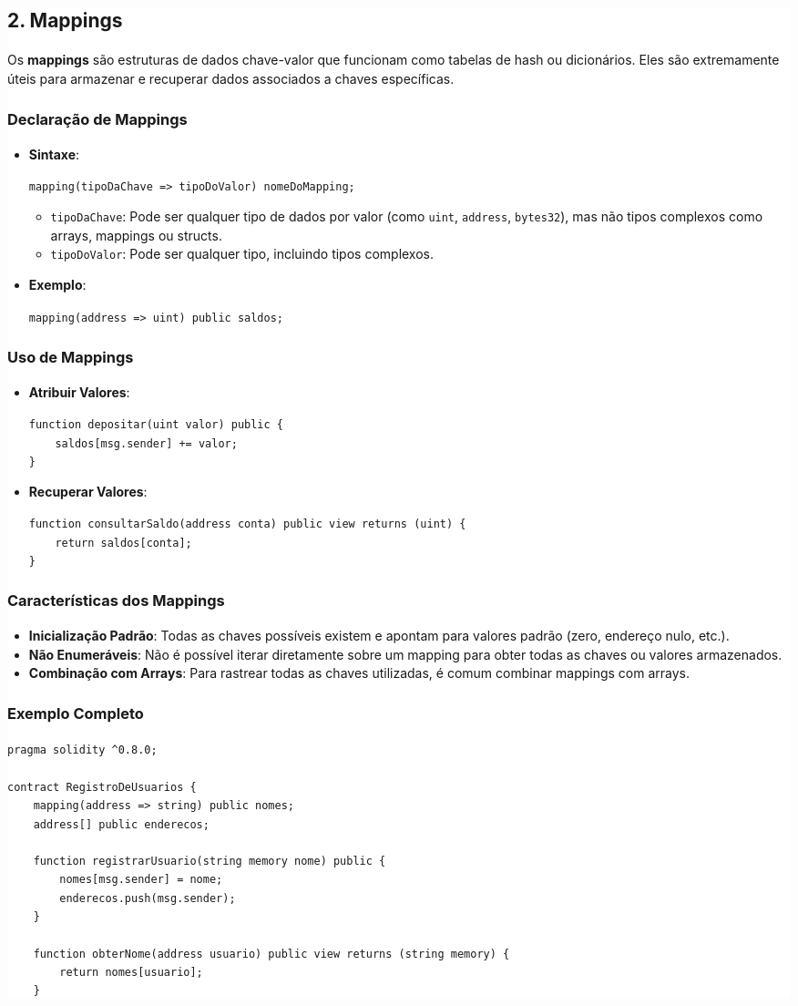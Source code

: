 
## 2. Mappings

Os **mappings** são estruturas de dados chave-valor que funcionam como tabelas de hash ou dicionários. Eles são extremamente úteis para armazenar e recuperar dados associados a chaves específicas.

### Declaração de Mappings

- **Sintaxe**:

  ```solidity
  mapping(tipoDaChave => tipoDoValor) nomeDoMapping;
  ```

  - `tipoDaChave`: Pode ser qualquer tipo de dados por valor (como `uint`, `address`, `bytes32`), mas não tipos complexos como arrays, mappings ou structs.
  - `tipoDoValor`: Pode ser qualquer tipo, incluindo tipos complexos.

- **Exemplo**:

  ```solidity
  mapping(address => uint) public saldos;
  ```

### Uso de Mappings

- **Atribuir Valores**:

  ```solidity
  function depositar(uint valor) public {
      saldos[msg.sender] += valor;
  }
  ```

- **Recuperar Valores**:

  ```solidity
  function consultarSaldo(address conta) public view returns (uint) {
      return saldos[conta];
  }
  ```

### Características dos Mappings

- **Inicialização Padrão**: Todas as chaves possíveis existem e apontam para valores padrão (zero, endereço nulo, etc.).
- **Não Enumeráveis**: Não é possível iterar diretamente sobre um mapping para obter todas as chaves ou valores armazenados.
- **Combinação com Arrays**: Para rastrear todas as chaves utilizadas, é comum combinar mappings com arrays.

### Exemplo Completo

```solidity
pragma solidity ^0.8.0;

contract RegistroDeUsuarios {
    mapping(address => string) public nomes;
    address[] public enderecos;

    function registrarUsuario(string memory nome) public {
        nomes[msg.sender] = nome;
        enderecos.push(msg.sender);
    }

    function obterNome(address usuario) public view returns (string memory) {
        return nomes[usuario];
    }

```